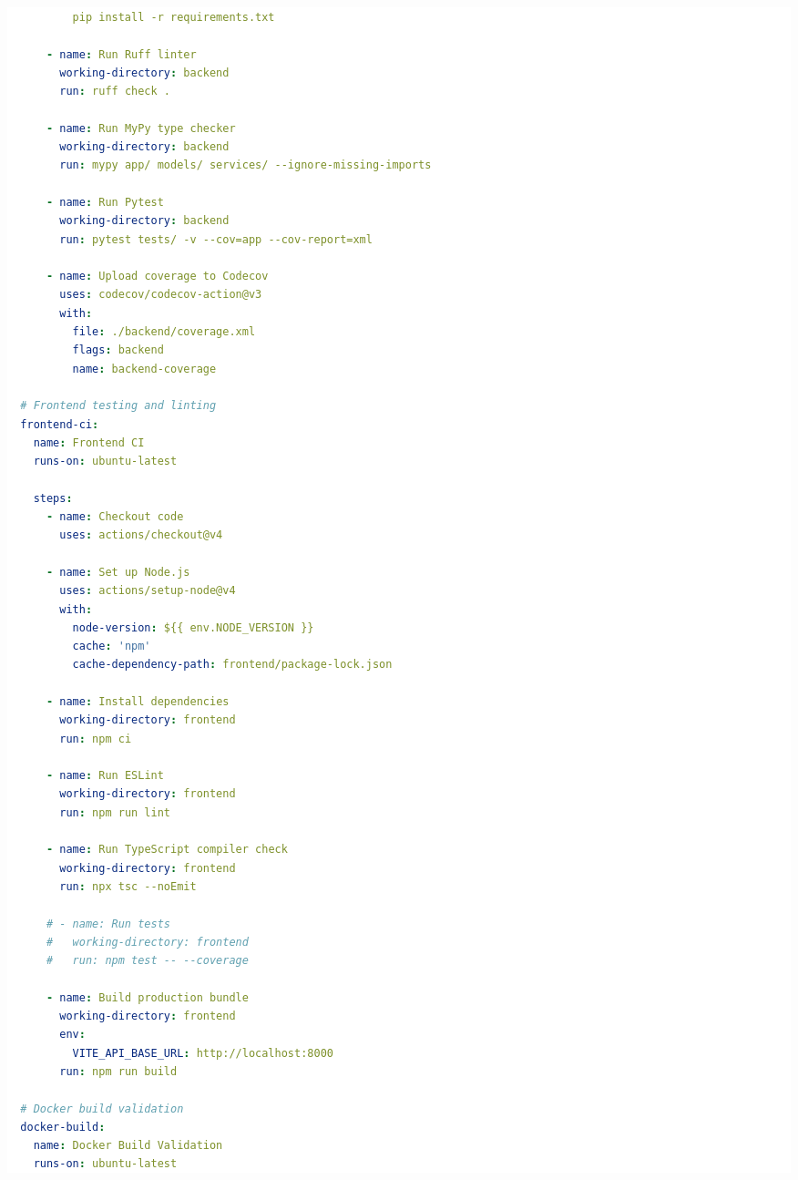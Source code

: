 ```yaml
          pip install -r requirements.txt

      - name: Run Ruff linter
        working-directory: backend
        run: ruff check .

      - name: Run MyPy type checker
        working-directory: backend
        run: mypy app/ models/ services/ --ignore-missing-imports

      - name: Run Pytest
        working-directory: backend
        run: pytest tests/ -v --cov=app --cov-report=xml

      - name: Upload coverage to Codecov
        uses: codecov/codecov-action@v3
        with:
          file: ./backend/coverage.xml
          flags: backend
          name: backend-coverage

  # Frontend testing and linting
  frontend-ci:
    name: Frontend CI
    runs-on: ubuntu-latest

    steps:
      - name: Checkout code
        uses: actions/checkout@v4

      - name: Set up Node.js
        uses: actions/setup-node@v4
        with:
          node-version: ${{ env.NODE_VERSION }}
          cache: 'npm'
          cache-dependency-path: frontend/package-lock.json

      - name: Install dependencies
        working-directory: frontend
        run: npm ci

      - name: Run ESLint
        working-directory: frontend
        run: npm run lint

      - name: Run TypeScript compiler check
        working-directory: frontend
        run: npx tsc --noEmit

      # - name: Run tests
      #   working-directory: frontend
      #   run: npm test -- --coverage

      - name: Build production bundle
        working-directory: frontend
        env:
          VITE_API_BASE_URL: http://localhost:8000
        run: npm run build

  # Docker build validation
  docker-build:
    name: Docker Build Validation
    runs-on: ubuntu-latest
```